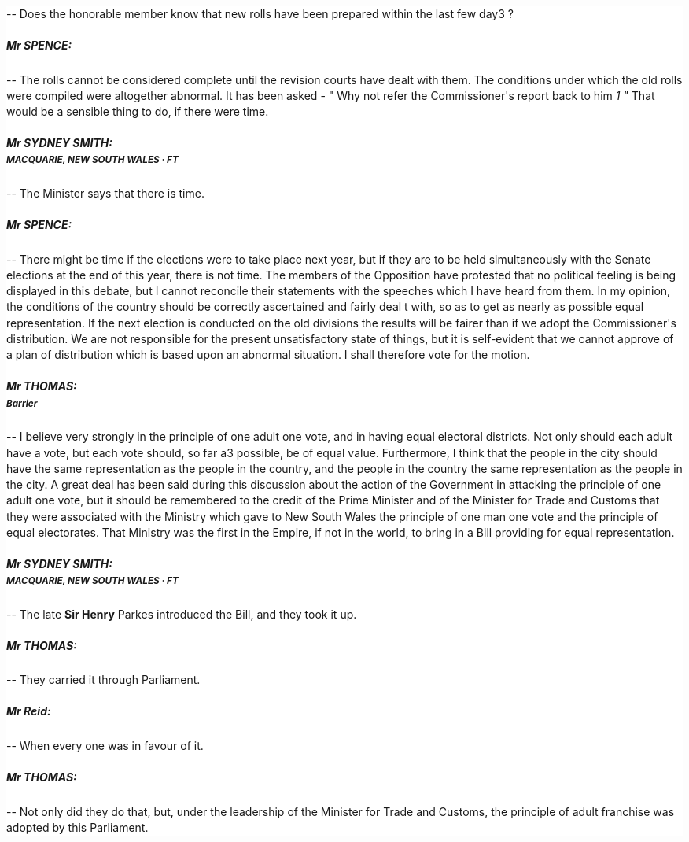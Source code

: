 -- Does the honorable member know that new rolls have been prepared within the last few day3 ? 

##### Mr SPENCE:

-- The rolls cannot be considered complete until the revision courts have dealt with them. The conditions under which the old rolls were compiled were altogether abnormal. It has been asked - " Why not refer the Commissioner's report back to him  *1 "*  That would be a sensible thing to do, if there were time. 

##### Mr SYDNEY SMITH:<br><small class="text-muted">MACQUARIE, NEW SOUTH WALES &middot; FT</small>

-- The Minister says that there is time. 

##### Mr SPENCE:

-- There might be time if the elections were to take place next year, but if they are to be held simultaneously with the Senate elections at the end of this year, there is not time. The members of the Opposition have protested that no political feeling is being displayed in this debate, but I cannot reconcile their statements with the speeches which I have heard from them. In my opinion, the conditions of the country  should  be correctly ascertained and fairly deal t with, so as to get as nearly as possible equal representation. If the next election is conducted on the old divisions the results will be fairer than if we adopt the Commissioner's distribution. We are not responsible for the present unsatisfactory state of things, but it is self-evident that we cannot approve of a plan of distribution which is based upon an abnormal situation. I shall therefore vote for the motion. 

##### Mr THOMAS:<br><small class="text-muted">Barrier</small>

-- I believe very strongly in the principle of one adult one vote, and in having equal electoral districts. Not only should each adult have a vote, but each vote should, so far a3 possible, be of equal value. Furthermore, I think that the people in the city should have the same representation as the people in the country, and the people in the country the same representation as the people in the city. A great deal has been said during this discussion about the action of the Government in attacking the principle of one adult one vote, but it should be remembered to the credit of the Prime Minister and of the Minister for Trade and Customs that they were associated with the Ministry which gave to New South Wales the principle of one man one vote and the principle of equal electorates. That Ministry was the first in the Empire, if not in the world, to bring in a Bill providing for equal representation. 

##### Mr SYDNEY SMITH:<br><small class="text-muted">MACQUARIE, NEW SOUTH WALES &middot; FT</small>

-- The late  **Sir Henry**  Parkes introduced the Bill, and they took it up. 

##### Mr THOMAS:

-- They carried it through Parliament. 

##### Mr Reid:

-- When every one was in favour of it. 

##### Mr THOMAS:

-- Not only did they do that, but, under the leadership of the Minister for Trade and Customs, the principle of adult franchise was adopted by this Parliament. 

